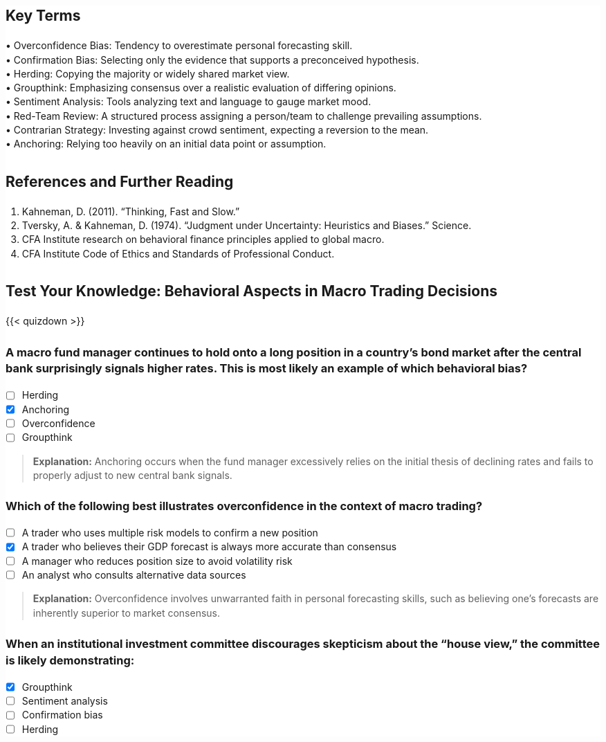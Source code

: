 ## Key Terms
• Overconfidence Bias: Tendency to overestimate personal forecasting skill.  
• Confirmation Bias: Selecting only the evidence that supports a preconceived hypothesis.  
• Herding: Copying the majority or widely shared market view.  
• Groupthink: Emphasizing consensus over a realistic evaluation of differing opinions.  
• Sentiment Analysis: Tools analyzing text and language to gauge market mood.  
• Red-Team Review: A structured process assigning a person/team to challenge prevailing assumptions.  
• Contrarian Strategy: Investing against crowd sentiment, expecting a reversion to the mean.  
• Anchoring: Relying too heavily on an initial data point or assumption.

## References and Further Reading
1. Kahneman, D. (2011). “Thinking, Fast and Slow.”  
2. Tversky, A. & Kahneman, D. (1974). “Judgment under Uncertainty: Heuristics and Biases.” Science.  
3. CFA Institute research on behavioral finance principles applied to global macro.  
4. CFA Institute Code of Ethics and Standards of Professional Conduct.  

## Test Your Knowledge: Behavioral Aspects in Macro Trading Decisions

{{< quizdown >}}

### A macro fund manager continues to hold onto a long position in a country’s bond market after the central bank surprisingly signals higher rates. This is most likely an example of which behavioral bias?

- [ ] Herding
- [x] Anchoring
- [ ] Overconfidence
- [ ] Groupthink

> **Explanation:** Anchoring occurs when the fund manager excessively relies on the initial thesis of declining rates and fails to properly adjust to new central bank signals.

### Which of the following best illustrates overconfidence in the context of macro trading?

- [ ] A trader who uses multiple risk models to confirm a new position
- [x] A trader who believes their GDP forecast is always more accurate than consensus
- [ ] A manager who reduces position size to avoid volatility risk
- [ ] An analyst who consults alternative data sources

> **Explanation:** Overconfidence involves unwarranted faith in personal forecasting skills, such as believing one’s forecasts are inherently superior to market consensus.

### When an institutional investment committee discourages skepticism about the “house view,” the committee is likely demonstrating:

- [x] Groupthink
- [ ] Sentiment analysis
- [ ] Confirmation bias
- [ ] Herding
